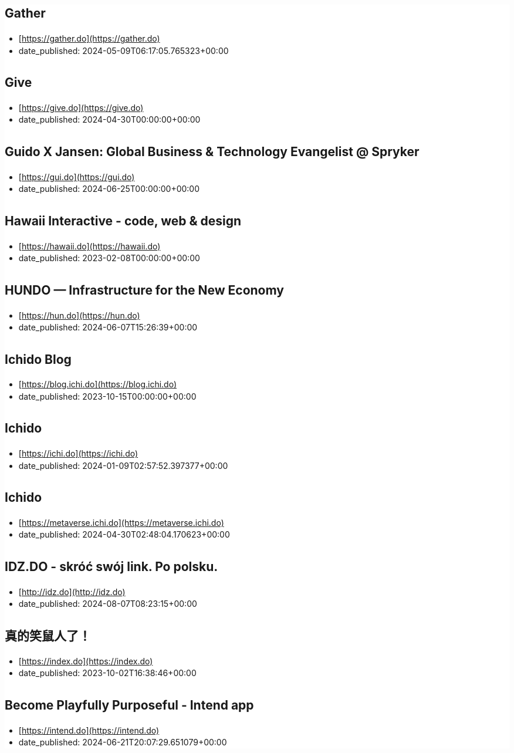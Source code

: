  ## Gather
 - [https://gather.do](https://gather.do)
 - date_published: 2024-05-09T06:17:05.765323+00:00

 ## Give
 - [https://give.do](https://give.do)
 - date_published: 2024-04-30T00:00:00+00:00

 ## Guido X Jansen: Global Business & Technology Evangelist @ Spryker
 - [https://gui.do](https://gui.do)
 - date_published: 2024-06-25T00:00:00+00:00

 ## Hawaii Interactive - code, web & design
 - [https://hawaii.do](https://hawaii.do)
 - date_published: 2023-02-08T00:00:00+00:00

 ## HUNDO  — Infrastructure for the New Economy
 - [https://hun.do](https://hun.do)
 - date_published: 2024-06-07T15:26:39+00:00

 ## Ichido Blog
 - [https://blog.ichi.do](https://blog.ichi.do)
 - date_published: 2023-10-15T00:00:00+00:00

 ## Ichido
 - [https://ichi.do](https://ichi.do)
 - date_published: 2024-01-09T02:57:52.397377+00:00

 ## Ichido
 - [https://metaverse.ichi.do](https://metaverse.ichi.do)
 - date_published: 2024-04-30T02:48:04.170623+00:00

 ## IDZ.DO - skróć swój link. Po polsku.
 - [http://idz.do](http://idz.do)
 - date_published: 2024-08-07T08:23:15+00:00

 ## 真的笑鼠人了！
 - [https://index.do](https://index.do)
 - date_published: 2023-10-02T16:38:46+00:00

 ## Become Playfully Purposeful - Intend app
 - [https://intend.do](https://intend.do)
 - date_published: 2024-06-21T20:07:29.651079+00:00
